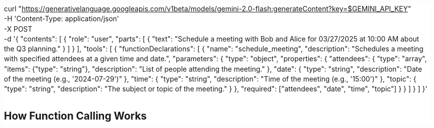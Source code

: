 curl "https://generativelanguage.googleapis.com/v1beta/models/gemini-2.0-flash:generateContent?key=$GEMINI_API_KEY" \
      -H 'Content-Type: application/json' \
      -X POST \
      -d '{
        "contents": [
          {
            "role": "user",
            "parts": [
              {
                "text": "Schedule a meeting with Bob and Alice for 03/27/2025 at 10:00 AM about the Q3 planning."
              }
            ]
          }
        ],
        "tools": [
          {
            "functionDeclarations": [
              {
                "name": "schedule_meeting",
                "description": "Schedules a meeting with specified attendees at a given time and date.",
                "parameters": {
                  "type": "object",
                  "properties": {
                    "attendees": {
                      "type": "array",
                      "items": {"type": "string"},
                      "description": "List of people attending the meeting."
                    },
                    "date": {
                      "type": "string",
                      "description": "Date of the meeting (e.g., '2024-07-29')"
                    },
                    "time": {
                      "type": "string",
                      "description": "Time of the meeting (e.g., '15:00')"
                    },
                    "topic": {
                      "type": "string",
                      "description": "The subject or topic of the meeting."
                    }
                  },
                  "required": ["attendees", "date", "time", "topic"]
                }
              }
            ]
          }
        ]
      }'

## How Function Calling Works
